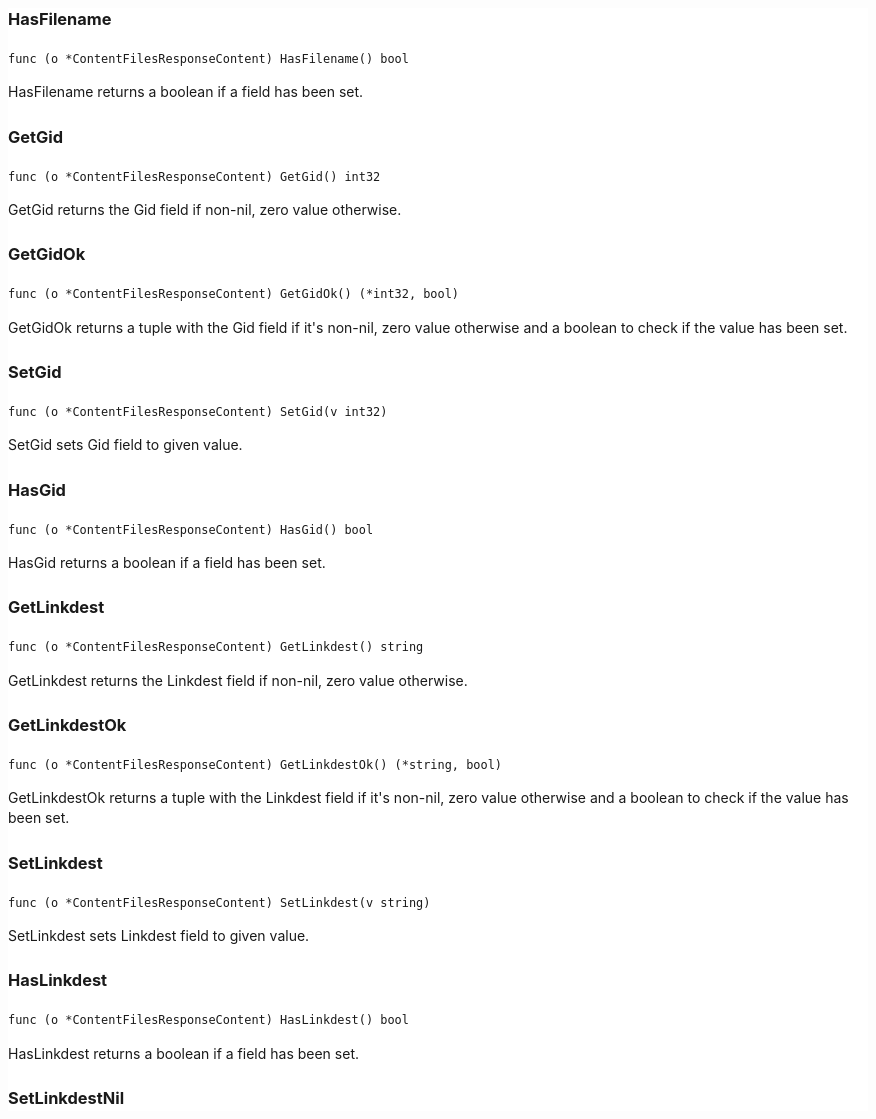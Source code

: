 ### HasFilename

`func (o *ContentFilesResponseContent) HasFilename() bool`

HasFilename returns a boolean if a field has been set.

### GetGid

`func (o *ContentFilesResponseContent) GetGid() int32`

GetGid returns the Gid field if non-nil, zero value otherwise.

### GetGidOk

`func (o *ContentFilesResponseContent) GetGidOk() (*int32, bool)`

GetGidOk returns a tuple with the Gid field if it's non-nil, zero value otherwise
and a boolean to check if the value has been set.

### SetGid

`func (o *ContentFilesResponseContent) SetGid(v int32)`

SetGid sets Gid field to given value.

### HasGid

`func (o *ContentFilesResponseContent) HasGid() bool`

HasGid returns a boolean if a field has been set.

### GetLinkdest

`func (o *ContentFilesResponseContent) GetLinkdest() string`

GetLinkdest returns the Linkdest field if non-nil, zero value otherwise.

### GetLinkdestOk

`func (o *ContentFilesResponseContent) GetLinkdestOk() (*string, bool)`

GetLinkdestOk returns a tuple with the Linkdest field if it's non-nil, zero value otherwise
and a boolean to check if the value has been set.

### SetLinkdest

`func (o *ContentFilesResponseContent) SetLinkdest(v string)`

SetLinkdest sets Linkdest field to given value.

### HasLinkdest

`func (o *ContentFilesResponseContent) HasLinkdest() bool`

HasLinkdest returns a boolean if a field has been set.

### SetLinkdestNil
